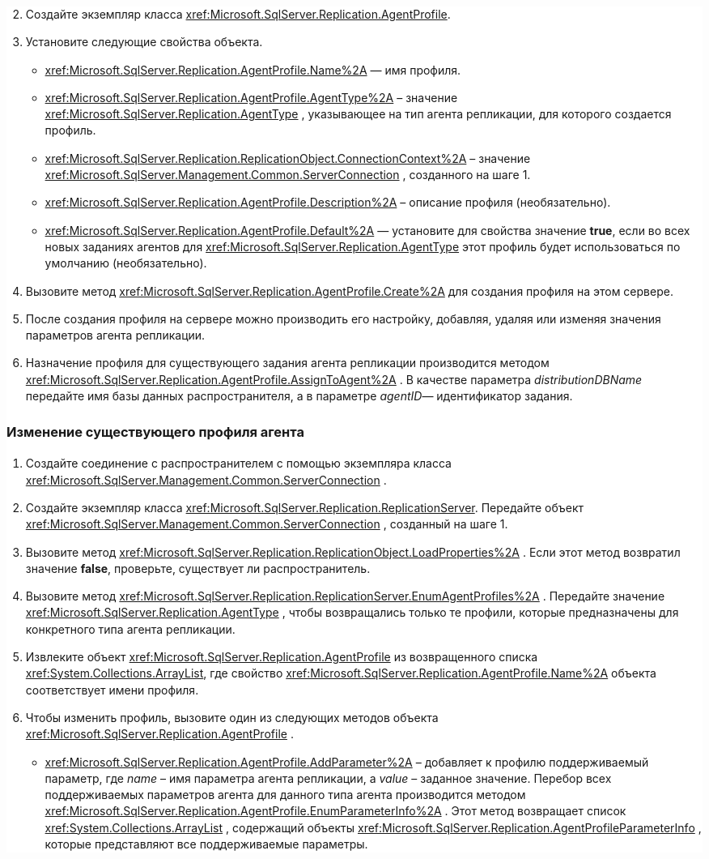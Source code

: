 2.  Создайте экземпляр класса <xref:Microsoft.SqlServer.Replication.AgentProfile>.  
  
3.  Установите следующие свойства объекта.  
  
    -   <xref:Microsoft.SqlServer.Replication.AgentProfile.Name%2A> — имя профиля.  
  
    -   <xref:Microsoft.SqlServer.Replication.AgentProfile.AgentType%2A> – значение <xref:Microsoft.SqlServer.Replication.AgentType> , указывающее на тип агента репликации, для которого создается профиль.  
  
    -   <xref:Microsoft.SqlServer.Replication.ReplicationObject.ConnectionContext%2A> – значение <xref:Microsoft.SqlServer.Management.Common.ServerConnection> , созданного на шаге 1.  
  
    -   <xref:Microsoft.SqlServer.Replication.AgentProfile.Description%2A> – описание профиля (необязательно).  
  
    -   <xref:Microsoft.SqlServer.Replication.AgentProfile.Default%2A> — установите для свойства значение **true**, если во всех новых заданиях агентов для <xref:Microsoft.SqlServer.Replication.AgentType> этот профиль будет использоваться по умолчанию (необязательно).  
  
4.  Вызовите метод <xref:Microsoft.SqlServer.Replication.AgentProfile.Create%2A> для создания профиля на этом сервере.  
  
5.  После создания профиля на сервере можно производить его настройку, добавляя, удаляя или изменяя значения параметров агента репликации.  
  
6.  Назначение профиля для существующего задания агента репликации производится методом <xref:Microsoft.SqlServer.Replication.AgentProfile.AssignToAgent%2A> . В качестве параметра *distributionDBName* передайте имя базы данных распространителя, а в параметре *agentID*— идентификатор задания.  
  
###  <a name="to-modify-an-existing-agent-profile"></a><a name="Modify_RMO"></a> Изменение существующего профиля агента  
  
1.  Создайте соединение с распространителем с помощью экземпляра класса <xref:Microsoft.SqlServer.Management.Common.ServerConnection> .  
  
2.  Создайте экземпляр класса <xref:Microsoft.SqlServer.Replication.ReplicationServer>. Передайте объект <xref:Microsoft.SqlServer.Management.Common.ServerConnection> , созданный на шаге 1.  
  
3.  Вызовите метод <xref:Microsoft.SqlServer.Replication.ReplicationObject.LoadProperties%2A> . Если этот метод возвратил значение **false**, проверьте, существует ли распространитель.  
  
4.  Вызовите метод <xref:Microsoft.SqlServer.Replication.ReplicationServer.EnumAgentProfiles%2A> . Передайте значение <xref:Microsoft.SqlServer.Replication.AgentType> , чтобы возвращались только те профили, которые предназначены для конкретного типа агента репликации.  
  
5.  Извлеките объект <xref:Microsoft.SqlServer.Replication.AgentProfile> из возвращенного списка <xref:System.Collections.ArrayList>, где свойство <xref:Microsoft.SqlServer.Replication.AgentProfile.Name%2A> объекта соответствует имени профиля.  
  
6.  Чтобы изменить профиль, вызовите один из следующих методов объекта <xref:Microsoft.SqlServer.Replication.AgentProfile> .  
  
    -   <xref:Microsoft.SqlServer.Replication.AgentProfile.AddParameter%2A> – добавляет к профилю поддерживаемый параметр, где *name* – имя параметра агента репликации, а *value* – заданное значение. Перебор всех поддерживаемых параметров агента для данного типа агента производится методом <xref:Microsoft.SqlServer.Replication.AgentProfile.EnumParameterInfo%2A> . Этот метод возвращает список <xref:System.Collections.ArrayList> , содержащий объекты <xref:Microsoft.SqlServer.Replication.AgentProfileParameterInfo> , которые представляют все поддерживаемые параметры.  
  